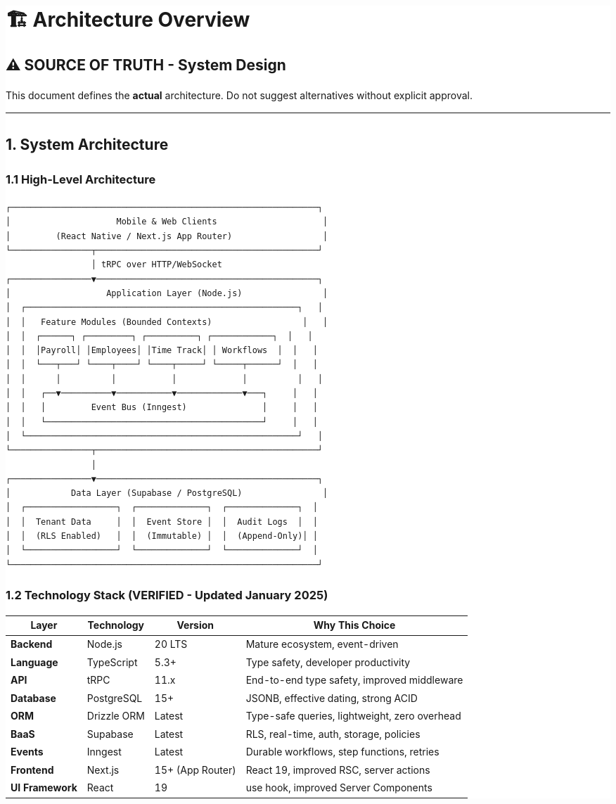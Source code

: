 # 🏗️ Architecture Overview

## ⚠️ SOURCE OF TRUTH - System Design

This document defines the **actual** architecture. Do not suggest alternatives without explicit approval.

---

## 1. System Architecture

### 1.1 High-Level Architecture

```
┌─────────────────────────────────────────────────────────────┐
│                     Mobile & Web Clients                     │
│         (React Native / Next.js App Router)                  │
└────────────────┬────────────────────────────────────────────┘
                 │ tRPC over HTTP/WebSocket
┌────────────────▼────────────────────────────────────────────┐
│                   Application Layer (Node.js)                │
│  ┌──────────────────────────────────────────────────────┐   │
│  │   Feature Modules (Bounded Contexts)                  │   │
│  │  ┌──────┐ ┌─────────┐ ┌──────────┐ ┌────────────┐  │   │
│  │  │Payroll│ │Employees│ │Time Track│ │ Workflows  │  │   │
│  │  └───┬───┘ └────┬────┘ └────┬─────┘ └─────┬──────┘  │   │
│  │      │          │           │             │          │   │
│  │   ┌──▼──────────▼───────────▼─────────────▼───┐     │   │
│  │   │         Event Bus (Inngest)               │     │   │
│  │   └───────────────────────────────────────────┘     │   │
│  └──────────────────────────────────────────────────────┘   │
└────────────────┬────────────────────────────────────────────┘
                 │
┌────────────────▼────────────────────────────────────────────┐
│            Data Layer (Supabase / PostgreSQL)                │
│  ┌──────────────────┐  ┌──────────────┐  ┌──────────────┐  │
│  │  Tenant Data     │  │  Event Store │  │  Audit Logs  │  │
│  │  (RLS Enabled)   │  │  (Immutable) │  │  (Append-Only)│ │
│  └──────────────────┘  └──────────────┘  └──────────────┘  │
└─────────────────────────────────────────────────────────────┘
```

### 1.2 Technology Stack (VERIFIED - Updated January 2025)

| Layer | Technology | Version | Why This Choice |
|-------|-----------|---------|-----------------|
| **Backend** | Node.js | 20 LTS | Mature ecosystem, event-driven |
| **Language** | TypeScript | 5.3+ | Type safety, developer productivity |
| **API** | tRPC | 11.x | End-to-end type safety, improved middleware |
| **Database** | PostgreSQL | 15+ | JSONB, effective dating, strong ACID |
| **ORM** | Drizzle ORM | Latest | Type-safe queries, lightweight, zero overhead |
| **BaaS** | Supabase | Latest | RLS, real-time, auth, storage, policies |
| **Events** | Inngest | Latest | Durable workflows, step functions, retries |
| **Frontend** | Next.js | 15+ (App Router) | React 19, improved RSC, server actions |
| **UI Framework** | React | 19 | use hook, improved Server Components |